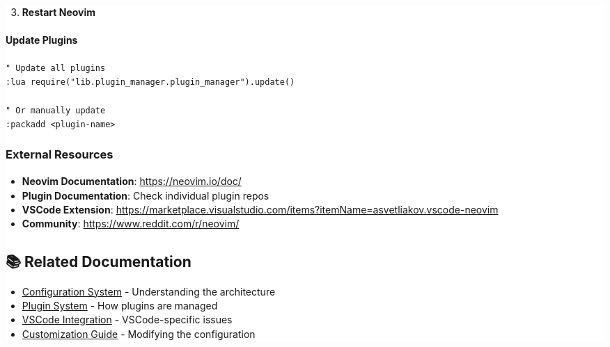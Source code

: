 3. **Restart Neovim**

#### Update Plugins
```vim
" Update all plugins
:lua require("lib.plugin_manager.plugin_manager").update()

" Or manually update
:packadd <plugin-name>
```

### External Resources

- **Neovim Documentation**: https://neovim.io/doc/
- **Plugin Documentation**: Check individual plugin repos
- **VSCode Extension**: https://marketplace.visualstudio.com/items?itemName=asvetliakov.vscode-neovim
- **Community**: https://www.reddit.com/r/neovim/

## 📚 Related Documentation

- [Configuration System](configuration-system.md) - Understanding the architecture
- [Plugin System](plugin-system.md) - How plugins are managed
- [VSCode Integration](vscode-integration.md) - VSCode-specific issues
- [Customization Guide](customization.md) - Modifying the configuration
